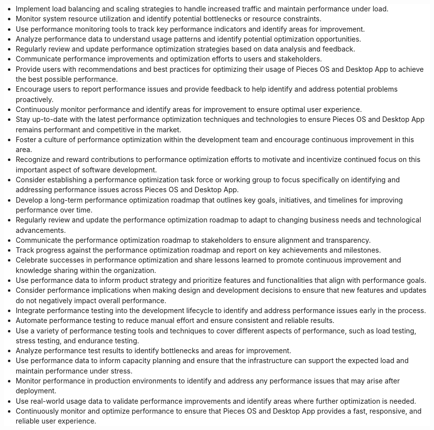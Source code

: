 - Implement load balancing and scaling strategies to handle increased traffic and maintain performance under load.
- Monitor system resource utilization and identify potential bottlenecks or resource constraints.
- Use performance monitoring tools to track key performance indicators and identify areas for improvement.
- Analyze performance data to understand usage patterns and identify potential optimization opportunities.
- Regularly review and update performance optimization strategies based on data analysis and feedback.
- Communicate performance improvements and optimization efforts to users and stakeholders.
- Provide users with recommendations and best practices for optimizing their usage of Pieces OS and Desktop App to achieve the best possible performance.
- Encourage users to report performance issues and provide feedback to help identify and address potential problems proactively.
- Continuously monitor performance and identify areas for improvement to ensure optimal user experience.
- Stay up-to-date with the latest performance optimization techniques and technologies to ensure Pieces OS and Desktop App remains performant and competitive in the market.
- Foster a culture of performance optimization within the development team and encourage continuous improvement in this area.
- Recognize and reward contributions to performance optimization efforts to motivate and incentivize continued focus on this important aspect of software development.
- Consider establishing a performance optimization task force or working group to focus specifically on identifying and addressing performance issues across Pieces OS and Desktop App.
- Develop a long-term performance optimization roadmap that outlines key goals, initiatives, and timelines for improving performance over time.
- Regularly review and update the performance optimization roadmap to adapt to changing business needs and technological advancements.
- Communicate the performance optimization roadmap to stakeholders to ensure alignment and transparency.
- Track progress against the performance optimization roadmap and report on key achievements and milestones.
- Celebrate successes in performance optimization and share lessons learned to promote continuous improvement and knowledge sharing within the organization.
- Use performance data to inform product strategy and prioritize features and functionalities that align with performance goals.
- Consider performance implications when making design and development decisions to ensure that new features and updates do not negatively impact overall performance.
- Integrate performance testing into the development lifecycle to identify and address performance issues early in the process.
- Automate performance testing to reduce manual effort and ensure consistent and reliable results.
- Use a variety of performance testing tools and techniques to cover different aspects of performance, such as load testing, stress testing, and endurance testing.
- Analyze performance test results to identify bottlenecks and areas for improvement.
- Use performance data to inform capacity planning and ensure that the infrastructure can support the expected load and maintain performance under stress.
- Monitor performance in production environments to identify and address any performance issues that may arise after deployment.
- Use real-world usage data to validate performance improvements and identify areas where further optimization is needed.
- Continuously monitor and optimize performance to ensure that Pieces OS and Desktop App provides a fast, responsive, and reliable user experience.
